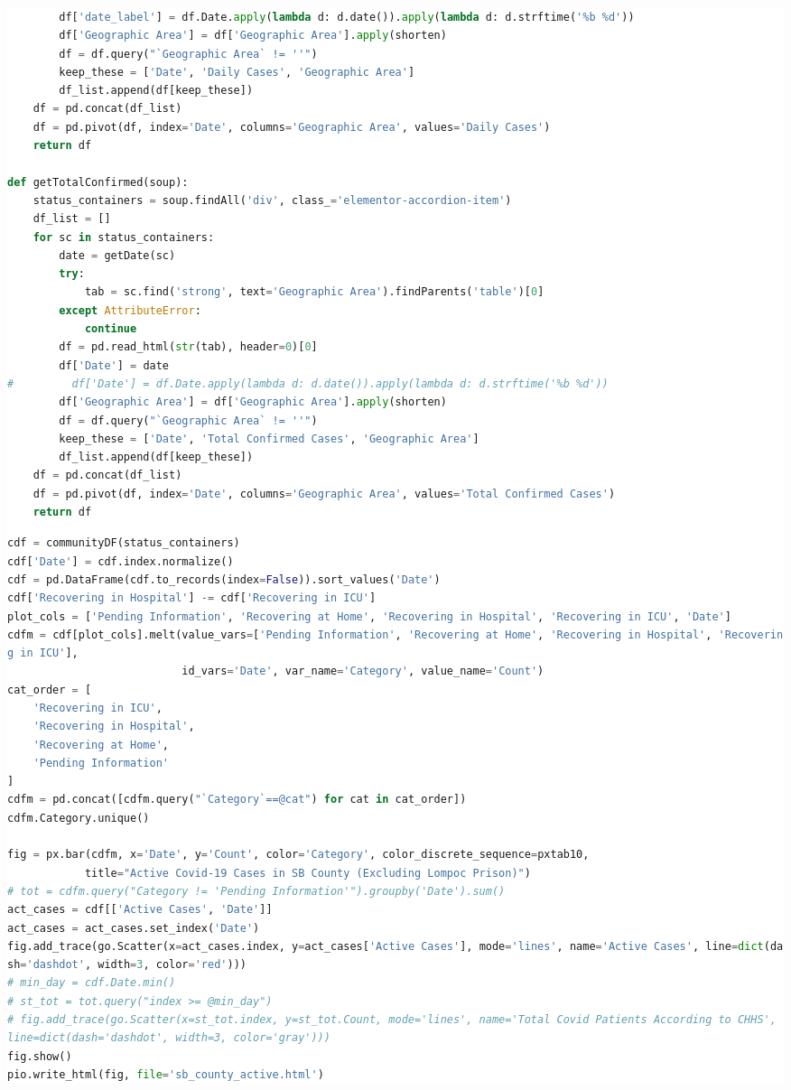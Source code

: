 ```python
        df['date_label'] = df.Date.apply(lambda d: d.date()).apply(lambda d: d.strftime('%b %d'))
        df['Geographic Area'] = df['Geographic Area'].apply(shorten)
        df = df.query("`Geographic Area` != ''")
        keep_these = ['Date', 'Daily Cases', 'Geographic Area']
        df_list.append(df[keep_these])
    df = pd.concat(df_list)
    df = pd.pivot(df, index='Date', columns='Geographic Area', values='Daily Cases')
    return df

def getTotalConfirmed(soup):
    status_containers = soup.findAll('div', class_='elementor-accordion-item')
    df_list = []
    for sc in status_containers:
        date = getDate(sc)
        try:
            tab = sc.find('strong', text='Geographic Area').findParents('table')[0]
        except AttributeError:
            continue
        df = pd.read_html(str(tab), header=0)[0]
        df['Date'] = date
#         df['Date'] = df.Date.apply(lambda d: d.date()).apply(lambda d: d.strftime('%b %d'))
        df['Geographic Area'] = df['Geographic Area'].apply(shorten)
        df = df.query("`Geographic Area` != ''")
        keep_these = ['Date', 'Total Confirmed Cases', 'Geographic Area']
        df_list.append(df[keep_these])
    df = pd.concat(df_list)
    df = pd.pivot(df, index='Date', columns='Geographic Area', values='Total Confirmed Cases')
    return df
```

```python
cdf = communityDF(status_containers)
cdf['Date'] = cdf.index.normalize()
cdf = pd.DataFrame(cdf.to_records(index=False)).sort_values('Date')
cdf['Recovering in Hospital'] -= cdf['Recovering in ICU']
plot_cols = ['Pending Information', 'Recovering at Home', 'Recovering in Hospital', 'Recovering in ICU', 'Date']
cdfm = cdf[plot_cols].melt(value_vars=['Pending Information', 'Recovering at Home', 'Recovering in Hospital', 'Recovering in ICU'],
                           id_vars='Date', var_name='Category', value_name='Count')
cat_order = [
    'Recovering in ICU',
    'Recovering in Hospital',
    'Recovering at Home',
    'Pending Information'
]
cdfm = pd.concat([cdfm.query("`Category`==@cat") for cat in cat_order])
cdfm.Category.unique()

fig = px.bar(cdfm, x='Date', y='Count', color='Category', color_discrete_sequence=pxtab10,
            title="Active Covid-19 Cases in SB County (Excluding Lompoc Prison)")
# tot = cdfm.query("Category != 'Pending Information'").groupby('Date').sum()
act_cases = cdf[['Active Cases', 'Date']]
act_cases = act_cases.set_index('Date')
fig.add_trace(go.Scatter(x=act_cases.index, y=act_cases['Active Cases'], mode='lines', name='Active Cases', line=dict(dash='dashdot', width=3, color='red')))
# min_day = cdf.Date.min()
# st_tot = tot.query("index >= @min_day")
# fig.add_trace(go.Scatter(x=st_tot.index, y=st_tot.Count, mode='lines', name='Total Covid Patients According to CHHS', line=dict(dash='dashdot', width=3, color='gray')))
fig.show()
pio.write_html(fig, file='sb_county_active.html')
```
